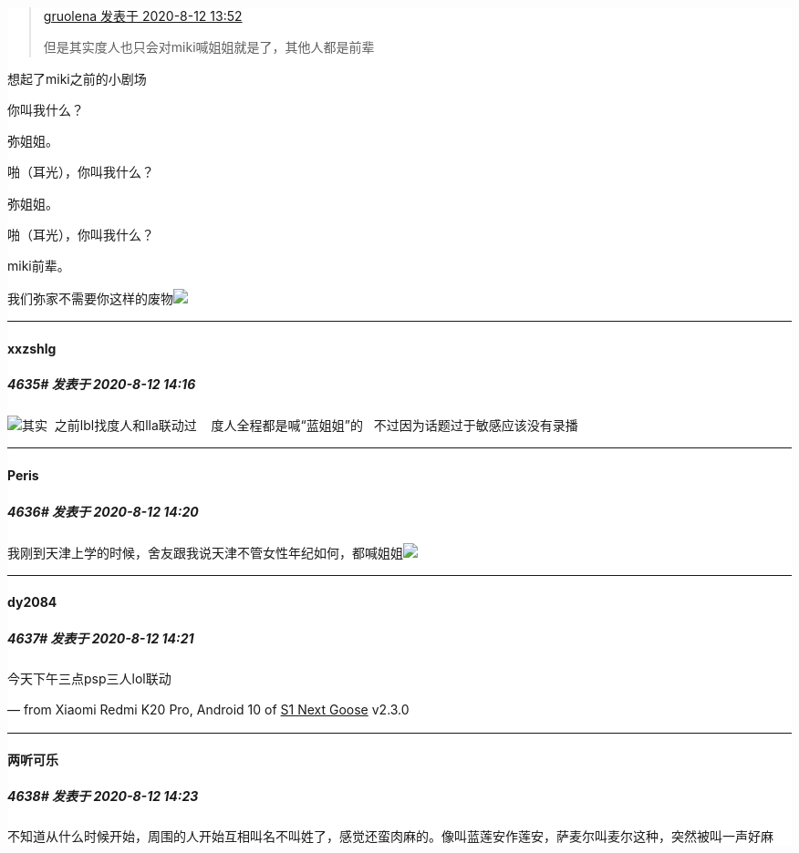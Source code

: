 
<blockquote><a href="httphttps://bbs.saraba1st.com/2b/forum.php?mod=redirect&amp;goto=findpost&amp;pid=48402942&amp;ptid=1949964" target="_blank">gruolena 发表于 2020-8-12 13:52</a>

但是其实度人也只会对miki喊姐姐就是了，其他人都是前辈</blockquote>
想起了miki之前的小剧场


你叫我什么？

弥姐姐。

啪（耳光），你叫我什么？

弥姐姐。

啪（耳光），你叫我什么？

miki前辈。

我们弥家不需要你这样的废物<img src="https://static.saraba1st.com/image/smiley/face2017/066.png" referrerpolicy="no-referrer">


*****

####  xxzshlg  
##### 4635#       发表于 2020-8-12 14:16


<img src="https://static.saraba1st.com/image/smiley/bundam2017/003.png" referrerpolicy="no-referrer">其实  之前lbl找度人和lla联动过    度人全程都是喊“蓝姐姐”的   不过因为话题过于敏感应该没有录播  


*****

####  Peris  
##### 4636#       发表于 2020-8-12 14:20


我刚到天津上学的时候，舍友跟我说天津不管女性年纪如何，都喊姐姐<img src="https://static.saraba1st.com/image/smiley/face2017/068.png" referrerpolicy="no-referrer">


*****

####  dy2084  
##### 4637#       发表于 2020-8-12 14:21


今天下午三点psp三人lol联动

— from Xiaomi Redmi K20 Pro, Android 10 of [S1 Next Goose](https://pan.baidu.com/s/1mi43uRm) v2.3.0


*****

####  两听可乐  
##### 4638#       发表于 2020-8-12 14:23


不知道从什么时候开始，周围的人开始互相叫名不叫姓了，感觉还蛮肉麻的。像叫蓝莲安作莲安，萨麦尔叫麦尔这种，突然被叫一声好麻
